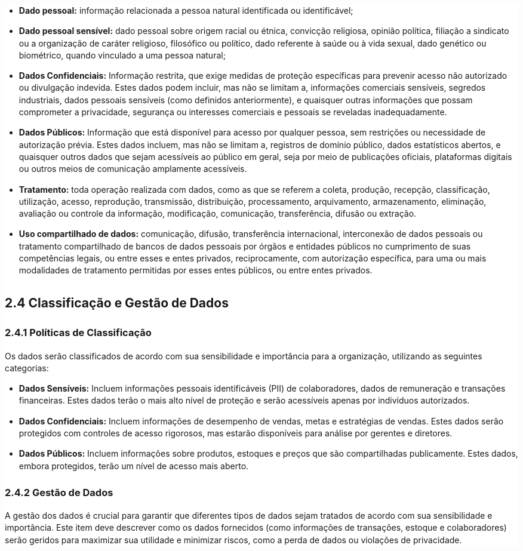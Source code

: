 - **Dado pessoal:** informação relacionada a pessoa natural identificada ou identificável; 
 
- **Dado pessoal sensível:** dado pessoal sobre origem racial ou étnica, convicção religiosa, opinião política, filiação a sindicato ou a organização de caráter religioso, filosófico ou político, dado referente à saúde ou à vida sexual, dado genético ou biométrico, quando vinculado a uma pessoa natural;

- **Dados Confidenciais:** Informação restrita, que exige medidas de proteção específicas para prevenir acesso não autorizado ou divulgação indevida. Estes dados podem incluir, mas não se limitam a, informações comerciais sensíveis, segredos industriais, dados pessoais sensíveis (como definidos anteriormente), e quaisquer outras informações que possam comprometer a privacidade, segurança ou interesses comerciais e pessoais se reveladas inadequadamente.

- **Dados Públicos:** Informação que está disponível para acesso por qualquer pessoa, sem restrições ou necessidade de autorização prévia. Estes dados incluem, mas não se limitam a, registros de domínio público, dados estatísticos abertos, e quaisquer outros dados que sejam acessíveis ao público em geral, seja por meio de publicações oficiais, plataformas digitais ou outros meios de comunicação amplamente acessíveis.

- **Tratamento:** toda operação realizada com dados, como as que se referem a coleta, produção, recepção, classificação, utilização, acesso, reprodução, transmissão, distribuição, processamento, arquivamento, armazenamento, eliminação, avaliação ou controle da informação, modificação, comunicação, transferência, difusão ou extração.
 
- **Uso compartilhado de dados:** comunicação, difusão, transferência internacional, interconexão de dados pessoais ou tratamento compartilhado de bancos de dados pessoais por órgãos e entidades públicos no cumprimento de suas competências legais, ou entre esses e entes privados, reciprocamente, com autorização específica, para uma ou mais modalidades de tratamento permitidas por esses entes públicos, ou entre entes privados.

## 2.4 Classificação e Gestão de Dados

### 2.4.1 Políticas de Classificação

Os dados serão classificados de acordo com sua sensibilidade e importância para a organização, utilizando as seguintes categorias:

- **Dados Sensíveis:** Incluem informações pessoais identificáveis (PII) de colaboradores, dados de remuneração e transações financeiras. Estes dados terão o mais alto nível de proteção e serão acessíveis apenas por indivíduos autorizados.

- **Dados Confidenciais:** Incluem informações de desempenho de vendas, metas e estratégias de vendas. Estes dados serão protegidos com controles de acesso rigorosos, mas estarão disponíveis para análise por gerentes e diretores.

- **Dados Públicos:** Incluem informações sobre produtos, estoques e preços que são compartilhadas publicamente. Estes dados, embora protegidos, terão um nível de acesso mais aberto.

### 2.4.2 Gestão de Dados

A gestão dos dados é crucial para garantir que diferentes tipos de dados sejam tratados de acordo com sua sensibilidade e importância. Este item deve descrever como os dados fornecidos (como informações de transações, estoque e colaboradores) serão geridos para maximizar sua utilidade e minimizar riscos, como a perda de dados ou violações de privacidade.
